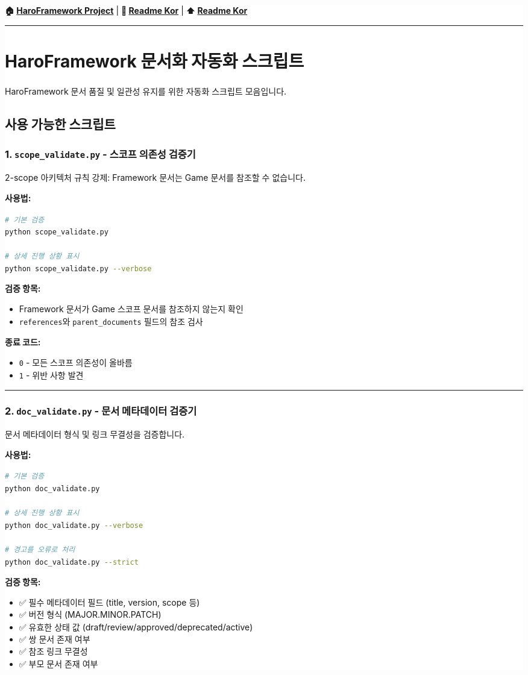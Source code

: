 
**🏠 [HaroFramework Project](../../MASTER_INDEX_KOR.md)** | **📂 [Readme Kor](README_KOR.md)** | **⬆️ [Readme Kor](README_KOR.md)**

---

# HaroFramework 문서화 자동화 스크립트

HaroFramework 문서 품질 및 일관성 유지를 위한 자동화 스크립트 모음입니다.

## 사용 가능한 스크립트

### 1. `scope_validate.py` - 스코프 의존성 검증기

2-scope 아키텍처 규칙 강제: Framework 문서는 Game 문서를 참조할 수 없습니다.

**사용법:**
```bash
# 기본 검증
python scope_validate.py

# 상세 진행 상황 표시
python scope_validate.py --verbose
```

**검증 항목:**
- Framework 문서가 Game 스코프 문서를 참조하지 않는지 확인
- `references`와 `parent_documents` 필드의 참조 검사

**종료 코드:**
- `0` - 모든 스코프 의존성이 올바름
- `1` - 위반 사항 발견

---

### 2. `doc_validate.py` - 문서 메타데이터 검증기

문서 메타데이터 형식 및 링크 무결성을 검증합니다.

**사용법:**
```bash
# 기본 검증
python doc_validate.py

# 상세 진행 상황 표시
python doc_validate.py --verbose

# 경고를 오류로 처리
python doc_validate.py --strict
```

**검증 항목:**
- ✅ 필수 메타데이터 필드 (title, version, scope 등)
- ✅ 버전 형식 (MAJOR.MINOR.PATCH)
- ✅ 유효한 상태 값 (draft/review/approved/deprecated/active)
- ✅ 쌍 문서 존재 여부
- ✅ 참조 링크 무결성
- ✅ 부모 문서 존재 여부
